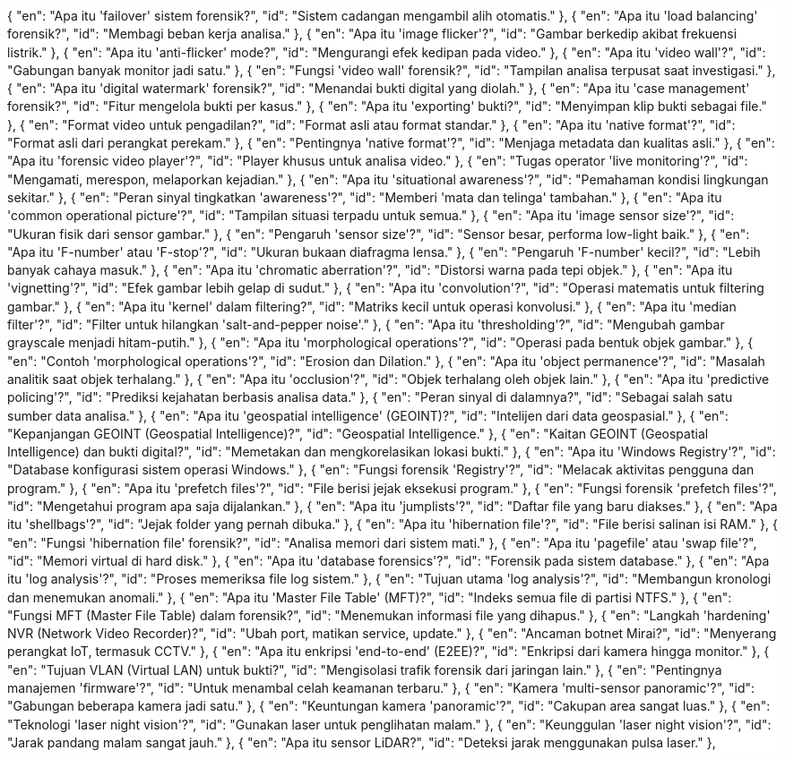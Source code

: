   { "en": "Apa itu 'failover' sistem forensik?", "id": "Sistem cadangan mengambil alih otomatis." },
  { "en": "Apa itu 'load balancing' forensik?", "id": "Membagi beban kerja analisa." },
  { "en": "Apa itu 'image flicker'?", "id": "Gambar berkedip akibat frekuensi listrik." },
  { "en": "Apa itu 'anti-flicker' mode?", "id": "Mengurangi efek kedipan pada video." },
  { "en": "Apa itu 'video wall'?", "id": "Gabungan banyak monitor jadi satu." },
  { "en": "Fungsi 'video wall' forensik?", "id": "Tampilan analisa terpusat saat investigasi." },
  { "en": "Apa itu 'digital watermark' forensik?", "id": "Menandai bukti digital yang diolah." },
  { "en": "Apa itu 'case management' forensik?", "id": "Fitur mengelola bukti per kasus." },
  { "en": "Apa itu 'exporting' bukti?", "id": "Menyimpan klip bukti sebagai file." },
  { "en": "Format video untuk pengadilan?", "id": "Format asli atau format standar." },
  { "en": "Apa itu 'native format'?", "id": "Format asli dari perangkat perekam." },
  { "en": "Pentingnya 'native format'?", "id": "Menjaga metadata dan kualitas asli." },
  { "en": "Apa itu 'forensic video player'?", "id": "Player khusus untuk analisa video." },
  { "en": "Tugas operator 'live monitoring'?", "id": "Mengamati, merespon, melaporkan kejadian." },
  { "en": "Apa itu 'situational awareness'?", "id": "Pemahaman kondisi lingkungan sekitar." },
  { "en": "Peran sinyal tingkatkan 'awareness'?", "id": "Memberi 'mata dan telinga' tambahan." },
  { "en": "Apa itu 'common operational picture'?", "id": "Tampilan situasi terpadu untuk semua." },
  { "en": "Apa itu 'image sensor size'?", "id": "Ukuran fisik dari sensor gambar." },
  { "en": "Pengaruh 'sensor size'?", "id": "Sensor besar, performa low-light baik." },
  { "en": "Apa itu 'F-number' atau 'F-stop'?", "id": "Ukuran bukaan diafragma lensa." },
  { "en": "Pengaruh 'F-number' kecil?", "id": "Lebih banyak cahaya masuk." },
  { "en": "Apa itu 'chromatic aberration'?", "id": "Distorsi warna pada tepi objek." },
  { "en": "Apa itu 'vignetting'?", "id": "Efek gambar lebih gelap di sudut." },
  { "en": "Apa itu 'convolution'?", "id": "Operasi matematis untuk filtering gambar." },
  { "en": "Apa itu 'kernel' dalam filtering?", "id": "Matriks kecil untuk operasi konvolusi." },
  { "en": "Apa itu 'median filter'?", "id": "Filter untuk hilangkan 'salt-and-pepper noise'." },
  { "en": "Apa itu 'thresholding'?", "id": "Mengubah gambar grayscale menjadi hitam-putih." },
  { "en": "Apa itu 'morphological operations'?", "id": "Operasi pada bentuk objek gambar." },
  { "en": "Contoh 'morphological operations'?", "id": "Erosion dan Dilation." },
  { "en": "Apa itu 'object permanence'?", "id": "Masalah analitik saat objek terhalang." },
  { "en": "Apa itu 'occlusion'?", "id": "Objek terhalang oleh objek lain." },
  { "en": "Apa itu 'predictive policing'?", "id": "Prediksi kejahatan berbasis analisa data." },
  { "en": "Peran sinyal di dalamnya?", "id": "Sebagai salah satu sumber data analisa." },
  { "en": "Apa itu 'geospatial intelligence' (GEOINT)?", "id": "Intelijen dari data geospasial." },
  { "en": "Kepanjangan GEOINT (Geospatial Intelligence)?", "id": "Geospatial Intelligence." },
  { "en": "Kaitan GEOINT (Geospatial Intelligence) dan bukti digital?", "id": "Memetakan dan mengkorelasikan lokasi bukti." },
  { "en": "Apa itu 'Windows Registry'?", "id": "Database konfigurasi sistem operasi Windows." },
  { "en": "Fungsi forensik 'Registry'?", "id": "Melacak aktivitas pengguna dan program." },
  { "en": "Apa itu 'prefetch files'?", "id": "File berisi jejak eksekusi program." },
  { "en": "Fungsi forensik 'prefetch files'?", "id": "Mengetahui program apa saja dijalankan." },
  { "en": "Apa itu 'jumplists'?", "id": "Daftar file yang baru diakses." },
  { "en": "Apa itu 'shellbags'?", "id": "Jejak folder yang pernah dibuka." },
  { "en": "Apa itu 'hibernation file'?", "id": "File berisi salinan isi RAM." },
  { "en": "Fungsi 'hibernation file' forensik?", "id": "Analisa memori dari sistem mati." },
  { "en": "Apa itu 'pagefile' atau 'swap file'?", "id": "Memori virtual di hard disk." },
  { "en": "Apa itu 'database forensics'?", "id": "Forensik pada sistem database." },
  { "en": "Apa itu 'log analysis'?", "id": "Proses memeriksa file log sistem." },
  { "en": "Tujuan utama 'log analysis'?", "id": "Membangun kronologi dan menemukan anomali." },
  { "en": "Apa itu 'Master File Table' (MFT)?", "id": "Indeks semua file di partisi NTFS." },
  { "en": "Fungsi MFT (Master File Table) dalam forensik?", "id": "Menemukan informasi file yang dihapus." },
  { "en": "Langkah 'hardening' NVR (Network Video Recorder)?", "id": "Ubah port, matikan service, update." },
  { "en": "Ancaman botnet Mirai?", "id": "Menyerang perangkat IoT, termasuk CCTV." },
  { "en": "Apa itu enkripsi 'end-to-end' (E2EE)?", "id": "Enkripsi dari kamera hingga monitor." },
  { "en": "Tujuan VLAN (Virtual LAN) untuk bukti?", "id": "Mengisolasi trafik forensik dari jaringan lain." },
  { "en": "Pentingnya manajemen 'firmware'?", "id": "Untuk menambal celah keamanan terbaru." },
  { "en": "Kamera 'multi-sensor panoramic'?", "id": "Gabungan beberapa kamera jadi satu." },
  { "en": "Keuntungan kamera 'panoramic'?", "id": "Cakupan area sangat luas." },
  { "en": "Teknologi 'laser night vision'?", "id": "Gunakan laser untuk penglihatan malam." },
  { "en": "Keunggulan 'laser night vision'?", "id": "Jarak pandang malam sangat jauh." },
  { "en": "Apa itu sensor LiDAR?", "id": "Deteksi jarak menggunakan pulsa laser." },